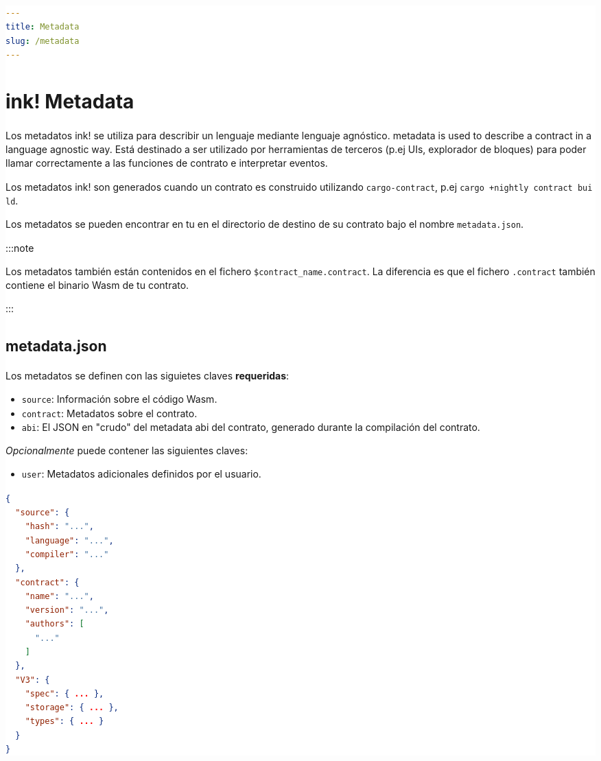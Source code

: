 ```yaml
---
title: Metadata
slug: /metadata
---
```


# ink! Metadata

Los metadatos ink! se utiliza para describir un lenguaje mediante lenguaje agnóstico.
metadata is used to describe a contract in a language agnostic way. 
Está destinado a ser utilizado por herramientas de terceros (p.ej UIs, explorador de bloques) 
para poder llamar correctamente a las funciones de contrato e interpretar eventos.

Los metadatos ink! son generados cuando un contrato es construido utilizando `cargo-contract`, p.ej
`cargo +nightly contract build`.

Los metadatos se pueden encontrar en tu en el directorio de destino de su contrato bajo el nombre
`metadata.json`.

:::note

Los metadatos también están contenidos en el fichero `$contract_name.contract`. La diferencia
es que el fichero `.contract` también contiene el binario Wasm de tu contrato.

:::

## metadata.json
Los metadatos se definen con las siguietes claves **requeridas**:
- `source`: Información sobre el código Wasm.
- `contract`: Metadatos sobre el contrato.
- `abi`: El JSON en "crudo" del metadata abi del contrato, generado durante la compilación del contrato.

_Opcionalmente_ puede contener las siguientes claves:
- `user`: Metadatos adicionales definidos por el usuario.

```json
{
  "source": {
    "hash": "...",
    "language": "...",
    "compiler": "..."
  },
  "contract": {
    "name": "...",
    "version": "...",
    "authors": [
      "..."
    ]
  },
  "V3": {
    "spec": { ... },
    "storage": { ... },
    "types": { ... }
  }
}
```
